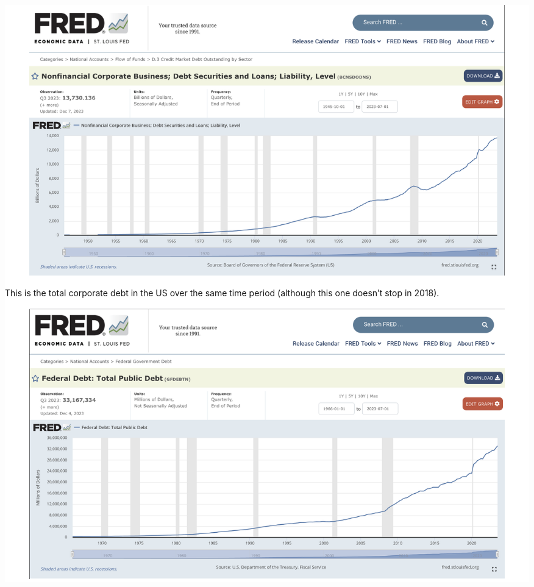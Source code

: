 <figure><img src="../.gitbook/assets/corporatedebt.png" alt=""><figcaption></figcaption></figure>

This is the total corporate debt in the US over the same time period (although this one doesn’t stop in 2018).

<figure><img src="../.gitbook/assets/federaldebt.png" alt=""><figcaption></figcaption></figure>
